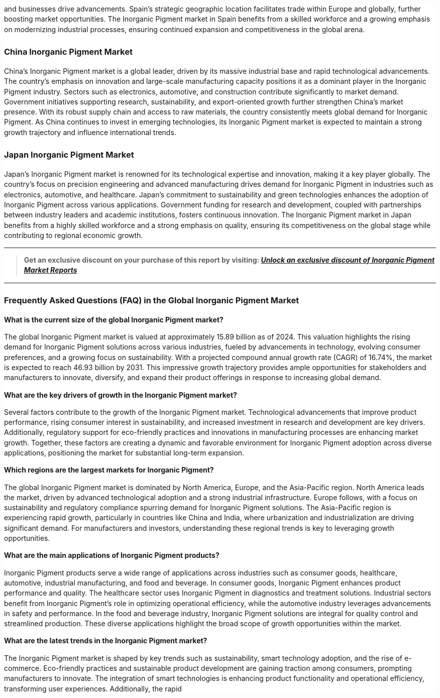 and businesses drive advancements. Spain&rsquo;s strategic geographic location facilitates trade within Europe and globally, further boosting market opportunities. The Inorganic Pigment market in Spain benefits from a skilled workforce and a growing emphasis on modernizing industrial processes, ensuring continued expansion and competitiveness in the global arena.</p><h3>China Inorganic Pigment Market</h3><p>China&rsquo;s Inorganic Pigment market is a global leader, driven by its massive industrial base and rapid technological advancements. The country&rsquo;s emphasis on innovation and large-scale manufacturing capacity positions it as a dominant player in the Inorganic Pigment industry. Sectors such as electronics, automotive, and construction contribute significantly to market demand. Government initiatives supporting research, sustainability, and export-oriented growth further strengthen China&rsquo;s market presence. With its robust supply chain and access to raw materials, the country consistently meets global demand for Inorganic Pigment. As China continues to invest in emerging technologies, its Inorganic Pigment market is expected to maintain a strong growth trajectory and influence international trends.</p><h3>Japan Inorganic Pigment Market</h3><p>Japan&rsquo;s Inorganic Pigment market is renowned for its technological expertise and innovation, making it a key player globally. The country&rsquo;s focus on precision engineering and advanced manufacturing drives demand for Inorganic Pigment in industries such as electronics, automotive, and healthcare. Japan&rsquo;s commitment to sustainability and green technologies enhances the adoption of Inorganic Pigment across various applications. Government funding for research and development, coupled with partnerships between industry leaders and academic institutions, fosters continuous innovation. The Inorganic Pigment market in Japan benefits from a highly skilled workforce and a strong emphasis on quality, ensuring its competitiveness on the global stage while contributing to regional economic growth.</p><hr /><blockquote><p><strong>Get an exclusive discount on your purchase of this report by visiting: <em><a href="://marketresearchpulse.com/ask-for-discount/144810?utm_source=Github&amp;utm_medium=019">Unlock an exclusive discount of Inorganic Pigment Market Reports</a></em>&nbsp;</strong></p></blockquote><hr /><h3>Frequently Asked Questions (FAQ) in the Global Inorganic Pigment Market</h3><p><strong>What is the current size of the global Inorganic Pigment market?</strong></p><p>The global Inorganic Pigment market is valued at approximately 15.89 billion as of 2024. This valuation highlights the rising demand for Inorganic Pigment solutions across various industries, fueled by advancements in technology, evolving consumer preferences, and a growing focus on sustainability. With a projected compound annual growth rate (CAGR) of 16.74%, the market is expected to reach 46.93 billion by 2031. This impressive growth trajectory provides ample opportunities for stakeholders and manufacturers to innovate, diversify, and expand their product offerings in response to increasing global demand.</p><p><strong>What are the key drivers of growth in the Inorganic Pigment market?</strong></p><p>Several factors contribute to the growth of the Inorganic Pigment market. Technological advancements that improve product performance, rising consumer interest in sustainability, and increased investment in research and development are key drivers. Additionally, regulatory support for eco-friendly practices and innovations in manufacturing processes are enhancing market growth. Together, these factors are creating a dynamic and favorable environment for Inorganic Pigment adoption across diverse applications, positioning the market for substantial long-term expansion.</p><p><strong>Which regions are the largest markets for Inorganic Pigment?</strong></p><p>The global Inorganic Pigment market is dominated by North America, Europe, and the Asia-Pacific region. North America leads the market, driven by advanced technological adoption and a strong industrial infrastructure. Europe follows, with a focus on sustainability and regulatory compliance spurring demand for Inorganic Pigment solutions. The Asia-Pacific region is experiencing rapid growth, particularly in countries like China and India, where urbanization and industrialization are driving significant demand. For manufacturers and investors, understanding these regional trends is key to leveraging growth opportunities.</p><p><strong>What are the main applications of Inorganic Pigment products?</strong></p><p>Inorganic Pigment products serve a wide range of applications across industries such as consumer goods, healthcare, automotive, industrial manufacturing, and food and beverage. In consumer goods, Inorganic Pigment enhances product performance and quality. The healthcare sector uses Inorganic Pigment in diagnostics and treatment solutions. Industrial sectors benefit from Inorganic Pigment&rsquo;s role in optimizing operational efficiency, while the automotive industry leverages advancements in safety and performance. In the food and beverage industry, Inorganic Pigment solutions are integral for quality control and streamlined production. These diverse applications highlight the broad scope of growth opportunities within the market.</p><p><strong>What are the latest trends in the Inorganic Pigment market?</strong></p><p>The Inorganic Pigment market is shaped by key trends such as sustainability, smart technology adoption, and the rise of e-commerce. Eco-friendly practices and sustainable product development are gaining traction among consumers, prompting manufacturers to innovate. The integration of smart technologies is enhancing product functionality and operational efficiency, transforming user experiences. Additionally, the rapid